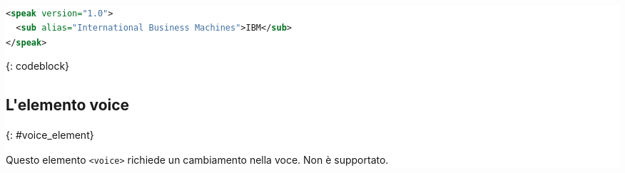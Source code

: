 ```xml
<speak version="1.0">
  <sub alias="International Business Machines">IBM</sub>
</speak>
```
{: codeblock}

## L'elemento voice
{: #voice_element}

Questo elemento `<voice>` richiede un cambiamento nella voce. Non è supportato. 
